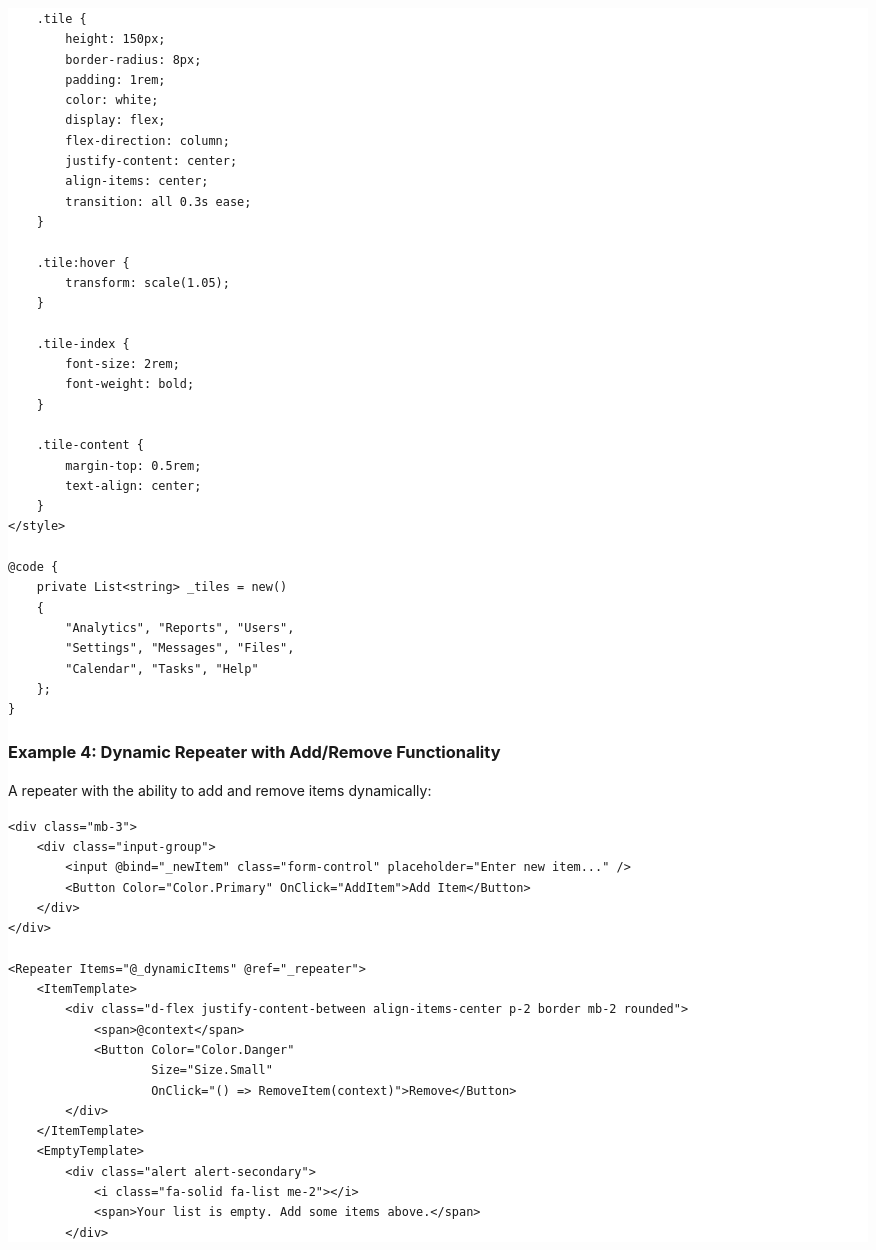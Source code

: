 ```razor
    .tile {
        height: 150px;
        border-radius: 8px;
        padding: 1rem;
        color: white;
        display: flex;
        flex-direction: column;
        justify-content: center;
        align-items: center;
        transition: all 0.3s ease;
    }
    
    .tile:hover {
        transform: scale(1.05);
    }
    
    .tile-index {
        font-size: 2rem;
        font-weight: bold;
    }
    
    .tile-content {
        margin-top: 0.5rem;
        text-align: center;
    }
</style>

@code {
    private List<string> _tiles = new()
    {
        "Analytics", "Reports", "Users",
        "Settings", "Messages", "Files",
        "Calendar", "Tasks", "Help"
    };
}
```

### Example 4: Dynamic Repeater with Add/Remove Functionality

A repeater with the ability to add and remove items dynamically:

```razor
<div class="mb-3">
    <div class="input-group">
        <input @bind="_newItem" class="form-control" placeholder="Enter new item..." />
        <Button Color="Color.Primary" OnClick="AddItem">Add Item</Button>
    </div>
</div>

<Repeater Items="@_dynamicItems" @ref="_repeater">
    <ItemTemplate>
        <div class="d-flex justify-content-between align-items-center p-2 border mb-2 rounded">
            <span>@context</span>
            <Button Color="Color.Danger" 
                    Size="Size.Small" 
                    OnClick="() => RemoveItem(context)">Remove</Button>
        </div>
    </ItemTemplate>
    <EmptyTemplate>
        <div class="alert alert-secondary">
            <i class="fa-solid fa-list me-2"></i>
            <span>Your list is empty. Add some items above.</span>
        </div>
```